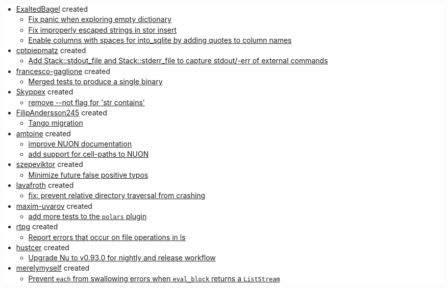 - [ExaltedBagel](https://github.com/ExaltedBagel) created
  - [Fix panic when exploring empty dictionary](https://github.com/nushell/nushell/pull/12860)
  - [Fix improperly escaped strings in stor insert](https://github.com/nushell/nushell/pull/12820)
  - [Enable columns with spaces for into_sqlite by adding quotes to column names](https://github.com/nushell/nushell/pull/12759)
- [cptpiepmatz](https://github.com/cptpiepmatz) created
  - [Add Stack::stdout_file and Stack::stderr_file to capture stdout/-err of external commands](https://github.com/nushell/nushell/pull/12857)
- [francesco-gaglione](https://github.com/francesco-gaglione) created
  - [Merged tests to produce a single binary](https://github.com/nushell/nushell/pull/12826)
- [Skyppex](https://github.com/Skyppex) created
  - [remove --not flag for 'str contains'](https://github.com/nushell/nushell/pull/12837)
- [FilipAndersson245](https://github.com/FilipAndersson245) created
  - [Tango migration](https://github.com/nushell/nushell/pull/12469)
- [amtoine](https://github.com/amtoine) created
  - [improve NUON documentation](https://github.com/nushell/nushell/pull/12717)
  - [add support for cell-paths to NUON](https://github.com/nushell/nushell/pull/12718)
- [szepeviktor](https://github.com/szepeviktor) created
  - [Minimize future false positive typos](https://github.com/nushell/nushell/pull/12751)
- [lavafroth](https://github.com/lavafroth) created
  - [fix: prevent relative directory traversal from crashing](https://github.com/nushell/nushell/pull/12438)
- [maxim-uvarov](https://github.com/maxim-uvarov) created
  - [add more tests to the `polars` plugin](https://github.com/nushell/nushell/pull/12719)
- [rtpg](https://github.com/rtpg) created
  - [Report errors that occur on file operations in ls](https://github.com/nushell/nushell/pull/12033)
- [hustcer](https://github.com/hustcer) created
  - [Upgrade Nu to v0.93.0 for nightly and release workflow](https://github.com/nushell/nushell/pull/12721)
- [merelymyself](https://github.com/merelymyself) created
  - [Prevent `each` from swallowing errors when `eval_block` returns a `ListStream`](https://github.com/nushell/nushell/pull/12412)

